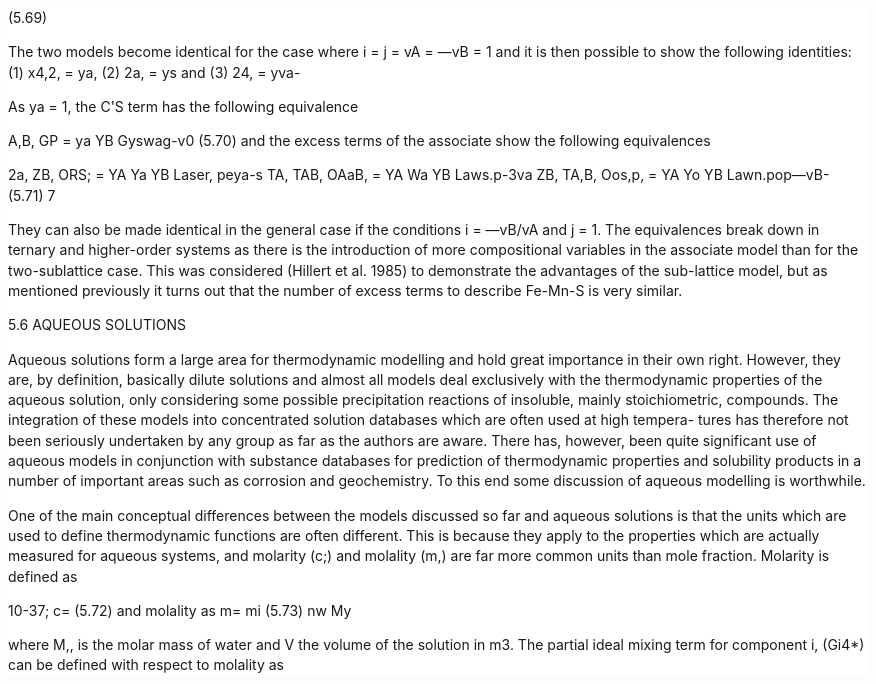  

(5.69)

 

The two models become identical for the case where i = j = vA = —vB = 1 and it
is then possible to show the following identities: (1) x4,2, = ya, (2) 2a, = ys and
(3) 24, = yva-

As ya = 1, the C'S term has the following equivalence

A,B, GP = ya YB Gyswag-v0 (5.70)
and the excess terms of the associate show the following equivalences

2a, ZB, ORS; = YA Ya YB Laser, peya-s
TA, TAB, OAaB, = YA Wa YB Laws.p-3va
ZB, TA,B, Oos,p, = YA Yo YB Lawn.pop—vB- (5.71)
7

They can also be made identical in the general case if the conditions i = —vB/vA
and j = 1. The equivalences break down in ternary and higher-order systems as
there is the introduction of more compositional variables in the associate model
than for the two-sublattice case. This was considered (Hillert et al. 1985) to
demonstrate the advantages of the sub-lattice model, but as mentioned previously it
turns out that the number of excess terms to describe Fe-Mn-S is very similar.

5.6 AQUEOUS SOLUTIONS

Aqueous solutions form a large area for thermodynamic modelling and hold great
importance in their own right. However, they are, by definition, basically dilute
solutions and almost all models deal exclusively with the thermodynamic
properties of the aqueous solution, only considering some possible precipitation
reactions of insoluble, mainly stoichiometric, compounds. The integration of these
models into concentrated solution databases which are often used at high tempera-
tures has therefore not been seriously undertaken by any group as far as the authors
are aware. There has, however, been quite significant use of aqueous models in
conjunction with substance databases for prediction of thermodynamic properties
and solubility products in a number of important areas such as corrosion and
geochemistry. To this end some discussion of aqueous modelling is worthwhile.

One of the main conceptual differences between the models discussed so far and
aqueous solutions is that the units which are used to define thermodynamic
functions are often different. This is because they apply to the properties which are
actually measured for aqueous systems, and molarity (c;) and molality (m,) are far
more common units than mole fraction. Molarity is defined as

 

10-37;
c= (5.72)
and molality as
m= mi (5.73)
nw My

where M,, is the molar mass of water and V the volume of the solution in m3. The
partial ideal mixing term for component i, (Gi4*) can be defined with respect to
molality as

